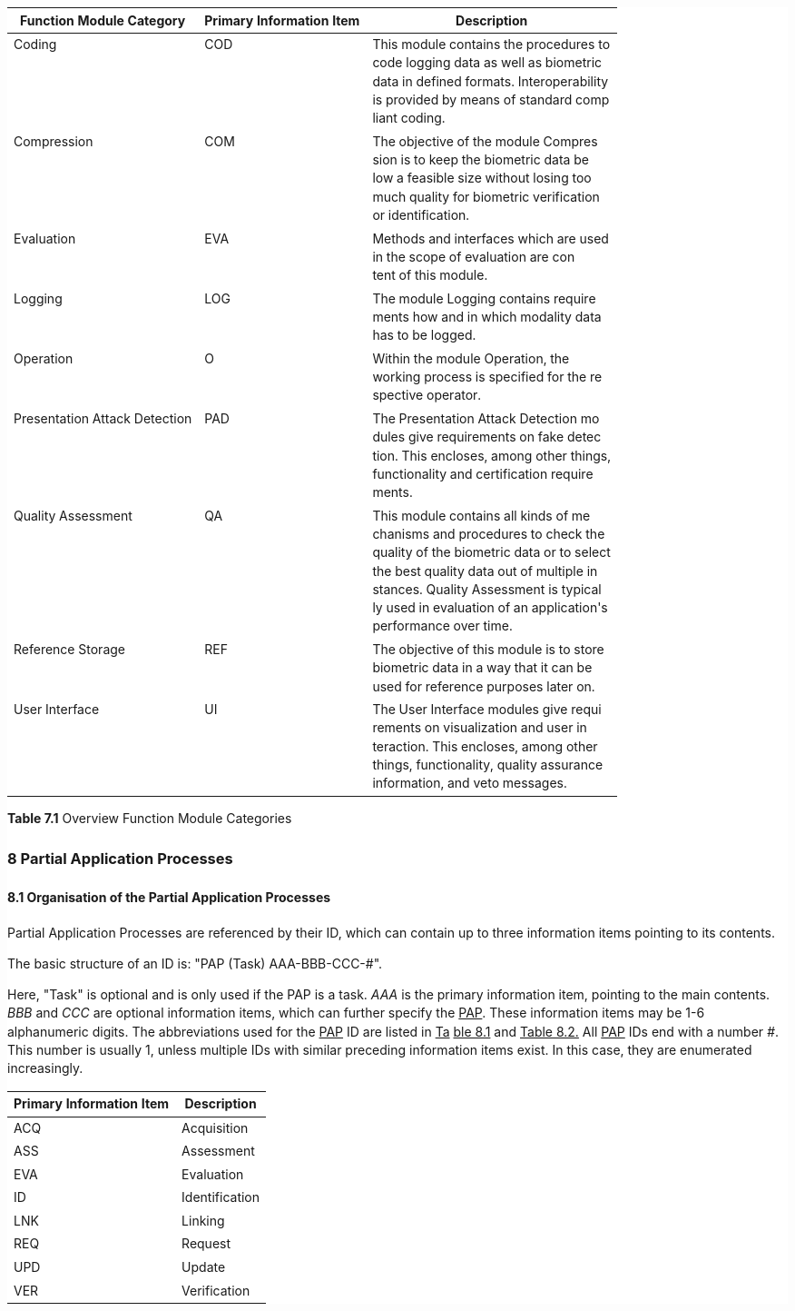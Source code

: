 | Function Module Category      | Primary Information Item | Description                                                                                                                                                                                                                                                                             |
|-------------------------------|--------------------------|-----------------------------------------------------------------------------------------------------------------------------------------------------------------------------------------------------------------------------------------------------------------------------------------|
| Coding                        | COD                      | This module contains the procedures to<br>code logging data as well as biometric<br>data in defined formats. Interoperability<br>is provided by means of standard comp<br>liant coding.                                                                                                 |
| Compression                   | COM                      | The objective of the module Compres<br>sion is to keep the biometric data be<br>low a feasible size without losing too<br>much quality for biometric verification<br>or identification.                                                                                                 |
| Evaluation                    | EVA                      | Methods and interfaces which are used<br>in the scope of evaluation are con<br>tent of this module.                                                                                                                                                                                     |
| Logging                       | LOG                      | The module Logging contains require<br>ments how and in which modality data<br>has to be logged.                                                                                                                                                                                        |
| Operation                     | O                        | Within the module Operation, the<br>working process is specified for the re<br>spective operator.                                                                                                                                                                                       |
| Presentation Attack Detection | PAD                      | The Presentation Attack Detection mo<br>dules give requirements on fake detec<br>tion. This encloses, among other things,<br>functionality and certification require<br>ments.                                                                                                          |
| Quality Assessment            | QA                       | This module contains all kinds of me<br>chanisms and procedures to check the<br>quality of the biometric data or to select<br>the best quality data out of multiple in<br>stances. Quality Assessment is typical<br>ly used in evaluation of an application's<br>performance over time. |
| Reference Storage             | REF                      | The objective of this module is to store<br>biometric data in a way that it can be<br>used for reference purposes later on.                                                                                                                                                             |
| User Interface                | UI                       | The User Interface modules give requi<br>rements on visualization and user in<br>teraction. This encloses, among other<br>things, functionality, quality assurance<br>information, and veto messages.                                                                                   |

**Table 7.1** Overview Function Module Categories

### <span id="page-24-0"></span>8 Partial Application Processes

#### <span id="page-24-1"></span>8.1 Organisation of the Partial Application Processes

Partial Application Processes are referenced by their ID, which can contain up to three information items pointing to its contents.

The basic structure of an ID is: "PAP (Task) AAA-BBB-CCC-#".

Here, "Task" is optional and is only used if the PAP is a task. *AAA* is the primary information item, pointing to the main contents. *BBB* and *CCC* are optional information items, which can further specify the [PAP](#page-25-2). These information items may be 1-6 alphanumeric digits. The abbreviations used for the [PAP](#page-25-2) ID are listed in [Ta](#page-24-2) [ble 8.1](#page-24-2) and [Table 8.2.](#page-24-3) All [PAP](#page-25-2) IDs end with a number *#*. This number is usually 1, unless multiple IDs with similar preceding information items exist. In this case, they are enumerated increasingly.

<span id="page-24-2"></span>

| Primary Information Item | Description    |
|--------------------------|----------------|
| ACQ                      | Acquisition    |
| ASS                      | Assessment     |
| EVA                      | Evaluation     |
| ID                       | Identification |
| LNK                      | Linking        |
| REQ                      | Request        |
| UPD                      | Update         |
| VER                      | Verification   |
